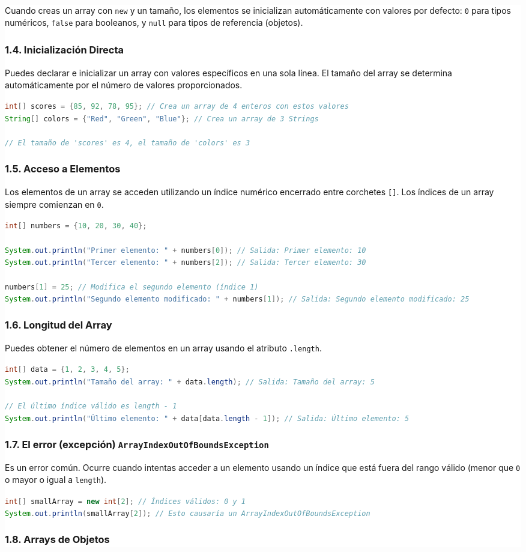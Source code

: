 Cuando creas un array con `new` y un tamaño, los elementos se inicializan automáticamente con valores por defecto: `0` para tipos numéricos, `false` para booleanos, y `null` para tipos de referencia (objetos).

### 1.4. Inicialización Directa

Puedes declarar e inicializar un array con valores específicos en una sola línea. El tamaño del array se determina automáticamente por el número de valores proporcionados.

```Java
int[] scores = {85, 92, 78, 95}; // Crea un array de 4 enteros con estos valores
String[] colors = {"Red", "Green", "Blue"}; // Crea un array de 3 Strings

// El tamaño de 'scores' es 4, el tamaño de 'colors' es 3
```

### 1.5. Acceso a Elementos

Los elementos de un array se acceden utilizando un índice numérico encerrado entre corchetes `[]`. Los índices de un array siempre comienzan en `0`.

```Java
int[] numbers = {10, 20, 30, 40};

System.out.println("Primer elemento: " + numbers[0]); // Salida: Primer elemento: 10
System.out.println("Tercer elemento: " + numbers[2]); // Salida: Tercer elemento: 30

numbers[1] = 25; // Modifica el segundo elemento (índice 1)
System.out.println("Segundo elemento modificado: " + numbers[1]); // Salida: Segundo elemento modificado: 25
```

### 1.6. Longitud del Array

Puedes obtener el número de elementos en un array usando el atributo `.length`.

```Java
int[] data = {1, 2, 3, 4, 5};
System.out.println("Tamaño del array: " + data.length); // Salida: Tamaño del array: 5

// El último índice válido es length - 1
System.out.println("Último elemento: " + data[data.length - 1]); // Salida: Último elemento: 5
```

### 1.7. El error (excepción) `ArrayIndexOutOfBoundsException`

Es un error común. Ocurre cuando intentas acceder a un elemento usando un índice que está fuera del rango válido (menor que `0` o mayor o igual a `length`).

```Java
int[] smallArray = new int[2]; // Índices válidos: 0 y 1
System.out.println(smallArray[2]); // Esto causaría un ArrayIndexOutOfBoundsException
```

### 1.8. Arrays de Objetos
